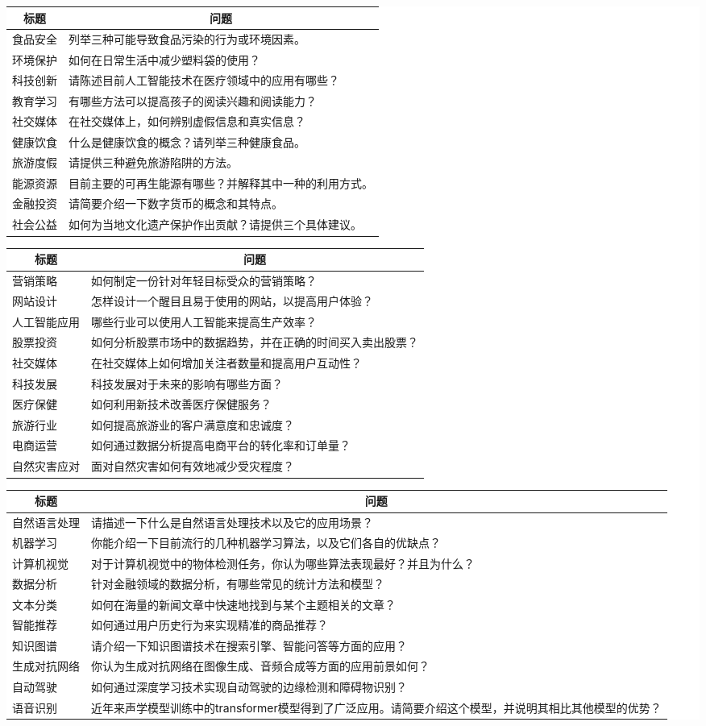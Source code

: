 | 标题 | 问题 |
| --- | --- |
| 食品安全 | 列举三种可能导致食品污染的行为或环境因素。 |
| 环境保护 | 如何在日常生活中减少塑料袋的使用？ |
| 科技创新 | 请陈述目前人工智能技术在医疗领域中的应用有哪些？ |
| 教育学习 | 有哪些方法可以提高孩子的阅读兴趣和阅读能力？ |
| 社交媒体 | 在社交媒体上，如何辨别虚假信息和真实信息？ |
| 健康饮食 | 什么是健康饮食的概念？请列举三种健康食品。 |
| 旅游度假 | 请提供三种避免旅游陷阱的方法。 |
| 能源资源 | 目前主要的可再生能源有哪些？并解释其中一种的利用方式。 |
| 金融投资 | 请简要介绍一下数字货币的概念和其特点。 |
| 社会公益 | 如何为当地文化遗产保护作出贡献？请提供三个具体建议。 |

| 标题                                          | 问题                                                                                 |
|-----------------------------------------------|--------------------------------------------------------------------------------------|
| 营销策略                                      | 如何制定一份针对年轻目标受众的营销策略？                                             |
| 网站设计                                      | 怎样设计一个醒目且易于使用的网站，以提高用户体验？                                    |
| 人工智能应用                                  | 哪些行业可以使用人工智能来提高生产效率？                                              |
| 股票投资                                      | 如何分析股票市场中的数据趋势，并在正确的时间买入卖出股票？                            |
| 社交媒体                                      | 在社交媒体上如何增加关注者数量和提高用户互动性？                                       |
| 科技发展                                      | 科技发展对于未来的影响有哪些方面？                                                     |
| 医疗保健                                      | 如何利用新技术改善医疗保健服务？                                                       |
| 旅游行业                                      | 如何提高旅游业的客户满意度和忠诚度？                                                   |
| 电商运营                                      | 如何通过数据分析提高电商平台的转化率和订单量？                                         |
| 自然灾害应对                                  | 面对自然灾害如何有效地减少受灾程度？                                                   |

|标题|问题|
|---|---|
|自然语言处理|请描述一下什么是自然语言处理技术以及它的应用场景？|
|机器学习|你能介绍一下目前流行的几种机器学习算法，以及它们各自的优缺点？|
|计算机视觉|对于计算机视觉中的物体检测任务，你认为哪些算法表现最好？并且为什么？|
|数据分析|针对金融领域的数据分析，有哪些常见的统计方法和模型？|
|文本分类|如何在海量的新闻文章中快速地找到与某个主题相关的文章？|
|智能推荐|如何通过用户历史行为来实现精准的商品推荐？|
|知识图谱|请介绍一下知识图谱技术在搜索引擎、智能问答等方面的应用？|
|生成对抗网络|你认为生成对抗网络在图像生成、音频合成等方面的应用前景如何？|
|自动驾驶|如何通过深度学习技术实现自动驾驶的边缘检测和障碍物识别？|
|语音识别|近年来声学模型训练中的transformer模型得到了广泛应用。请简要介绍这个模型，并说明其相比其他模型的优势？|
